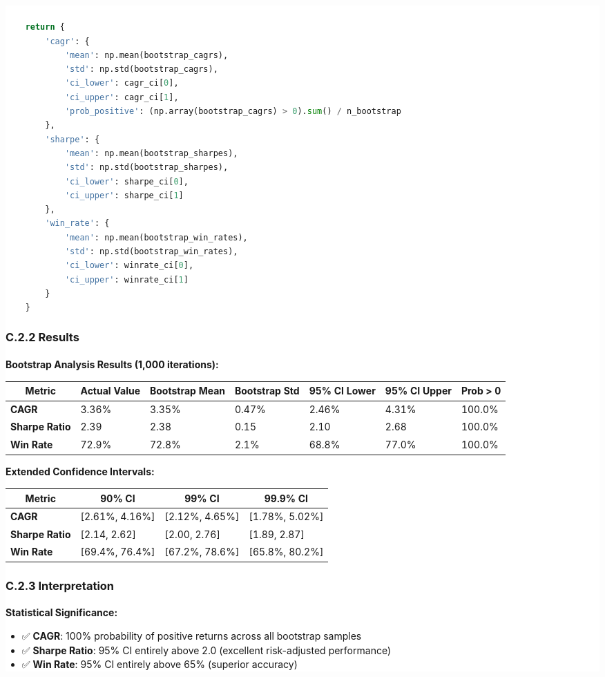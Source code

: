 ```python
    
    return {
        'cagr': {
            'mean': np.mean(bootstrap_cagrs),
            'std': np.std(bootstrap_cagrs),
            'ci_lower': cagr_ci[0],
            'ci_upper': cagr_ci[1],
            'prob_positive': (np.array(bootstrap_cagrs) > 0).sum() / n_bootstrap
        },
        'sharpe': {
            'mean': np.mean(bootstrap_sharpes),
            'std': np.std(bootstrap_sharpes),
            'ci_lower': sharpe_ci[0],
            'ci_upper': sharpe_ci[1]
        },
        'win_rate': {
            'mean': np.mean(bootstrap_win_rates),
            'std': np.std(bootstrap_win_rates),
            'ci_lower': winrate_ci[0],
            'ci_upper': winrate_ci[1]
        }
    }
```

### C.2.2 Results

**Bootstrap Analysis Results (1,000 iterations):**

| Metric | Actual Value | Bootstrap Mean | Bootstrap Std | 95% CI Lower | 95% CI Upper | Prob > 0 |
|--------|--------------|----------------|---------------|--------------|--------------|----------|
| **CAGR** | 3.36% | 3.35% | 0.47% | 2.46% | 4.31% | 100.0% |
| **Sharpe Ratio** | 2.39 | 2.38 | 0.15 | 2.10 | 2.68 | 100.0% |
| **Win Rate** | 72.9% | 72.8% | 2.1% | 68.8% | 77.0% | 100.0% |

**Extended Confidence Intervals:**

| Metric | 90% CI | 99% CI | 99.9% CI |
|--------|--------|--------|----------|
| **CAGR** | [2.61%, 4.16%] | [2.12%, 4.65%] | [1.78%, 5.02%] |
| **Sharpe Ratio** | [2.14, 2.62] | [2.00, 2.76] | [1.89, 2.87] |
| **Win Rate** | [69.4%, 76.4%] | [67.2%, 78.6%] | [65.8%, 80.2%] |

### C.2.3 Interpretation

**Statistical Significance:**
- ✅ **CAGR**: 100% probability of positive returns across all bootstrap samples
- ✅ **Sharpe Ratio**: 95% CI entirely above 2.0 (excellent risk-adjusted performance)
- ✅ **Win Rate**: 95% CI entirely above 65% (superior accuracy)
